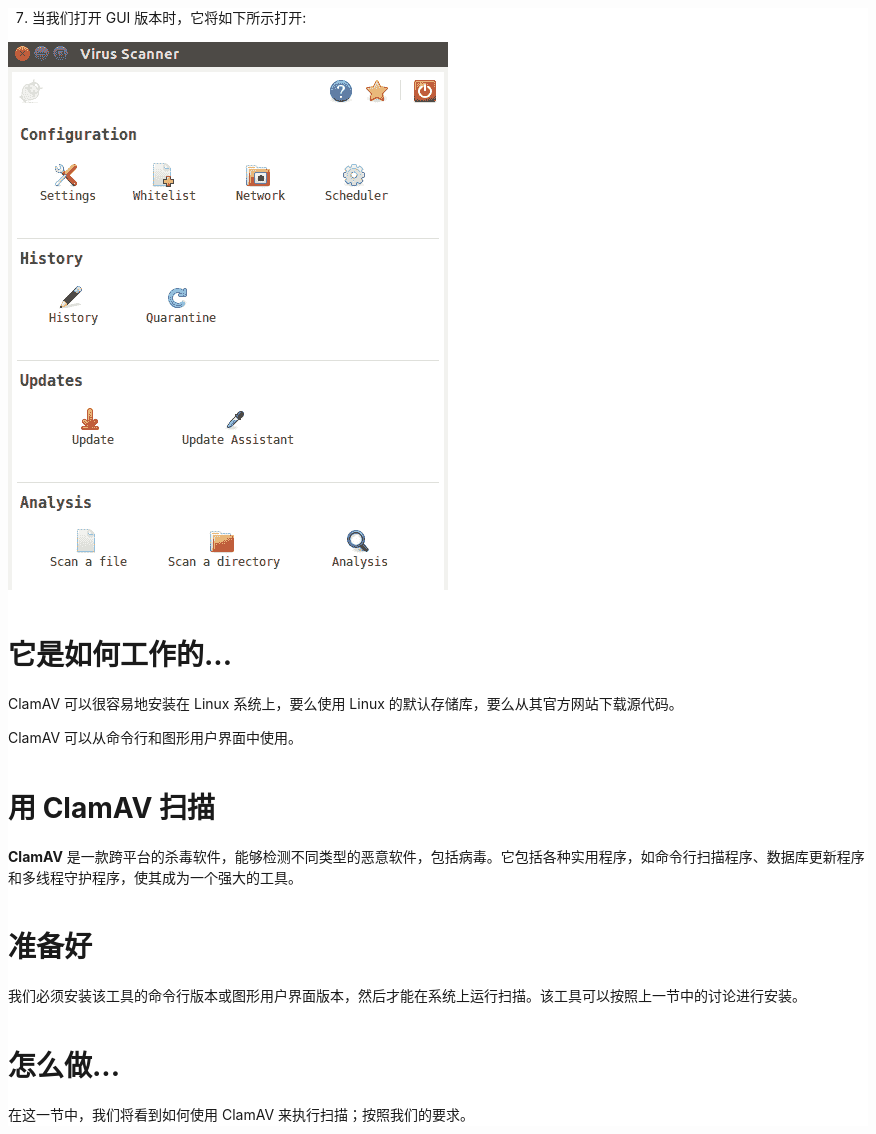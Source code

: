7.  当我们打开 GUI 版本时，它将如下所示打开:

![](img/6c69c9d2-0f42-4a84-9610-5946fb592d05.png)

# 它是如何工作的...

ClamAV 可以很容易地安装在 Linux 系统上，要么使用 Linux 的默认存储库，要么从其官方网站下载源代码。

ClamAV 可以从命令行和图形用户界面中使用。

# 用 ClamAV 扫描

**ClamAV** 是一款跨平台的杀毒软件，能够检测不同类型的恶意软件，包括病毒。它包括各种实用程序，如命令行扫描程序、数据库更新程序和多线程守护程序，使其成为一个强大的工具。

# 准备好

我们必须安装该工具的命令行版本或图形用户界面版本，然后才能在系统上运行扫描。该工具可以按照上一节中的讨论进行安装。

# 怎么做...

在这一节中，我们将看到如何使用 ClamAV 来执行扫描；按照我们的要求。
